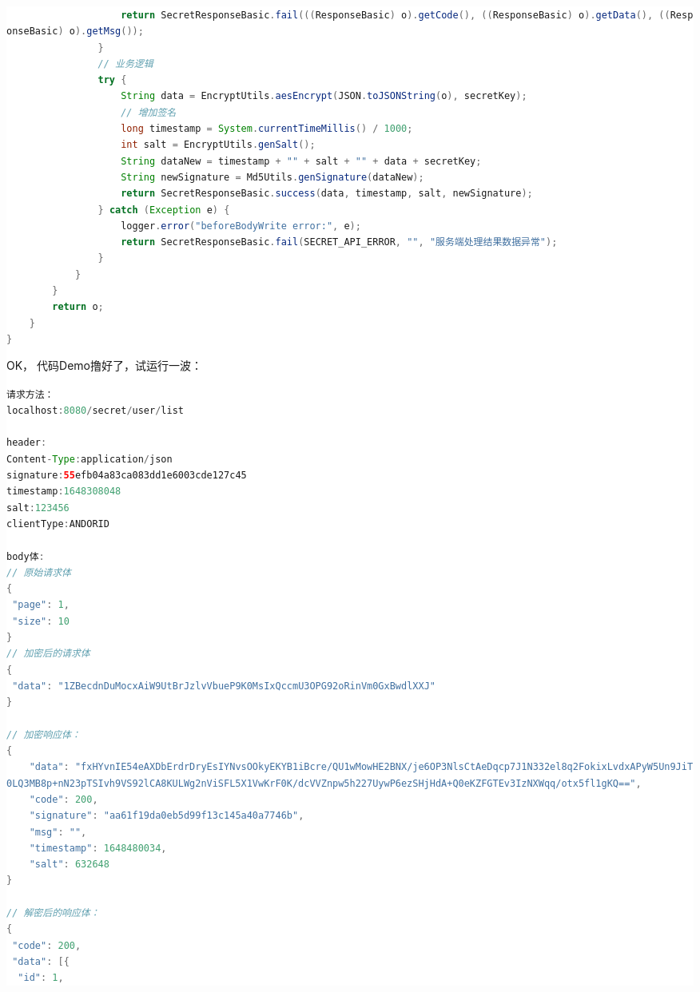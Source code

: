 ```java
                    return SecretResponseBasic.fail(((ResponseBasic) o).getCode(), ((ResponseBasic) o).getData(), ((ResponseBasic) o).getMsg());
                }
                // 业务逻辑
                try {
                    String data = EncryptUtils.aesEncrypt(JSON.toJSONString(o), secretKey);
                    // 增加签名
                    long timestamp = System.currentTimeMillis() / 1000;
                    int salt = EncryptUtils.genSalt();
                    String dataNew = timestamp + "" + salt + "" + data + secretKey;
                    String newSignature = Md5Utils.genSignature(dataNew);
                    return SecretResponseBasic.success(data, timestamp, salt, newSignature);
                } catch (Exception e) {
                    logger.error("beforeBodyWrite error:", e);
                    return SecretResponseBasic.fail(SECRET_API_ERROR, "", "服务端处理结果数据异常");
                }
            }
        }
        return o;
    }
}
```

OK， 代码Demo撸好了，试运行一波：

```java
请求方法：
localhost:8080/secret/user/list

header:
Content-Type:application/json
signature:55efb04a83ca083dd1e6003cde127c45
timestamp:1648308048
salt:123456
clientType:ANDORID

body体:
// 原始请求体
{
 "page": 1,
 "size": 10
}
// 加密后的请求体
{
 "data": "1ZBecdnDuMocxAiW9UtBrJzlvVbueP9K0MsIxQccmU3OPG92oRinVm0GxBwdlXXJ"
}

// 加密响应体：
{
    "data": "fxHYvnIE54eAXDbErdrDryEsIYNvsOOkyEKYB1iBcre/QU1wMowHE2BNX/je6OP3NlsCtAeDqcp7J1N332el8q2FokixLvdxAPyW5Un9JiT0LQ3MB8p+nN23pTSIvh9VS92lCA8KULWg2nViSFL5X1VwKrF0K/dcVVZnpw5h227UywP6ezSHjHdA+Q0eKZFGTEv3IzNXWqq/otx5fl1gKQ==",
    "code": 200,
    "signature": "aa61f19da0eb5d99f13c145a40a7746b",
    "msg": "",
    "timestamp": 1648480034,
    "salt": 632648
}

// 解密后的响应体：
{
 "code": 200,
 "data": [{
  "id": 1,
```